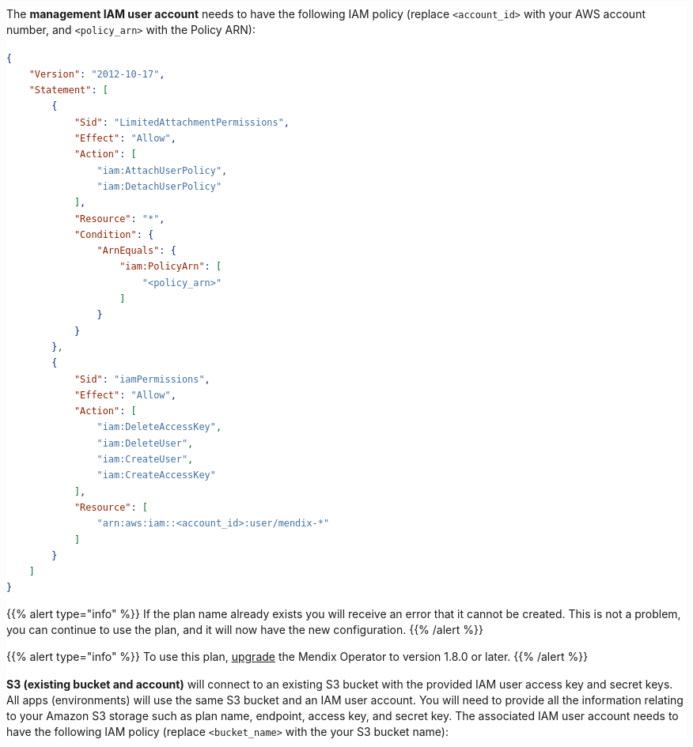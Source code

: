 The **management IAM user account** needs to have the following IAM policy (replace `<account_id>` with your AWS account number, and `<policy_arn>` with the Policy ARN):

```json
{
    "Version": "2012-10-17",
    "Statement": [
        {
            "Sid": "LimitedAttachmentPermissions",
            "Effect": "Allow",
            "Action": [
                "iam:AttachUserPolicy",
                "iam:DetachUserPolicy"
            ],
            "Resource": "*",
            "Condition": {
                "ArnEquals": {
                    "iam:PolicyArn": [
                        "<policy_arn>"
                    ]
                }
            }
        },
        {
            "Sid": "iamPermissions",
            "Effect": "Allow",
            "Action": [
                "iam:DeleteAccessKey",
                "iam:DeleteUser",
                "iam:CreateUser",
                "iam:CreateAccessKey"
            ],
            "Resource": [
                "arn:aws:iam::<account_id>:user/mendix-*"
            ]
        }
    ]
}
```

{{% alert type="info" %}}
If the plan name already exists you will receive an error that it cannot be created. This is not a problem, you can continue to use the plan, and it will now have the new configuration.
{{% /alert %}}

{{% alert type="info" %}}
To use this plan, [upgrade](/developerportal/deploy/private-cloud-upgrade-guide) the Mendix Operator to version 1.8.0 or later.
{{% /alert %}}

**S3 (existing bucket and account)** will connect to an existing S3 bucket with the provided IAM user access key and secret keys. All apps (environments) will use the same S3 bucket and an IAM user account. You will need to provide all the information relating to your Amazon S3 storage such as plan name, endpoint, access key, and secret key. The associated IAM user account needs to have the following IAM policy (replace `<bucket_name>` with the your S3 bucket name):
